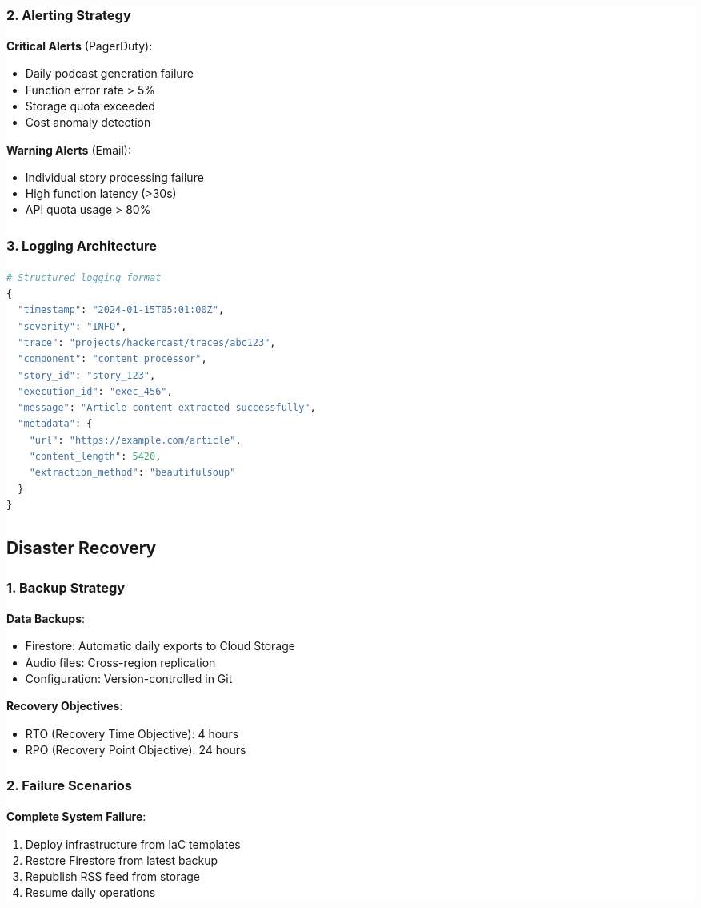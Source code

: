 ### 2. Alerting Strategy

**Critical Alerts** (PagerDuty):
- Daily podcast generation failure
- Function error rate > 5%
- Storage quota exceeded
- Cost anomaly detection

**Warning Alerts** (Email):
- Individual story processing failure
- High function latency (>30s)
- API quota usage > 80%

### 3. Logging Architecture

```python
# Structured logging format
{
  "timestamp": "2024-01-15T05:01:00Z",
  "severity": "INFO",
  "trace": "projects/hackercast/traces/abc123",
  "component": "content_processor",
  "story_id": "story_123",
  "execution_id": "exec_456",
  "message": "Article content extracted successfully",
  "metadata": {
    "url": "https://example.com/article",
    "content_length": 5420,
    "extraction_method": "beautifulsoup"
  }
}
```

## Disaster Recovery

### 1. Backup Strategy

**Data Backups**:
- Firestore: Automatic daily exports to Cloud Storage
- Audio files: Cross-region replication
- Configuration: Version-controlled in Git

**Recovery Objectives**:
- RTO (Recovery Time Objective): 4 hours
- RPO (Recovery Point Objective): 24 hours

### 2. Failure Scenarios

**Complete System Failure**:
1. Deploy infrastructure from IaC templates
2. Restore Firestore from latest backup
3. Republish RSS feed from storage
4. Resume daily operations
